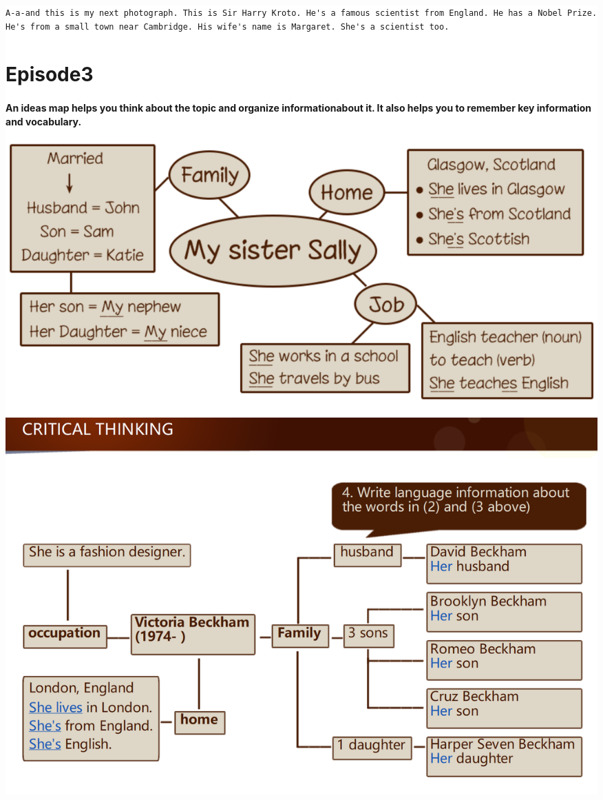 ```
A-a-and this is my next photograph. This is Sir Harry Kroto. He's a famous scientist from England. He has a Nobel Prize. He's from a small town near Cambridge. His wife's name is Margaret. She's a scientist too.
```

# Episode3

**An ideas map helps you think about the topic and organize informationabout it. It also helps you to remember key information and vocabulary.**

![image-20240413141410098](assets/Unit_1/image-20240413141410098.png)

![image-20231210143407041](assets/Unit_1/image-20231210143407041.png)
